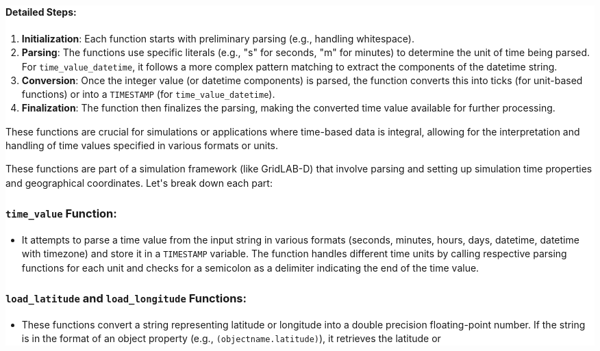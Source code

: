 #### Detailed Steps:

1. **Initialization**: Each function starts with preliminary parsing (e.g., handling whitespace).
2. **Parsing**: The functions use specific literals (e.g., "s" for seconds, "m" for minutes) to determine the unit of
   time being parsed. For `time_value_datetime`, it follows a more complex pattern matching to extract the components of
   the datetime string.
3. **Conversion**: Once the integer value (or datetime components) is parsed, the function converts this into ticks (for
   unit-based functions) or into a `TIMESTAMP` (for `time_value_datetime`).
4. **Finalization**: The function then finalizes the parsing, making the converted time value available for further
   processing.

These functions are crucial for simulations or applications where time-based data is integral, allowing for the
interpretation and handling of time values specified in various formats or units.

These functions are part of a simulation framework (like GridLAB-D) that involve parsing and setting up simulation time
properties and geographical coordinates. Let's break down each part:

### `time_value` Function:

- It attempts to parse a time value from the input string in various formats (seconds, minutes, hours, days, datetime,
  datetime with timezone) and store it in a `TIMESTAMP` variable. The function handles different time units by calling
  respective parsing functions for each unit and checks for a semicolon as a delimiter indicating the end of the time
  value.

### `load_latitude` and `load_longitude` Functions:

- These functions convert a string representing latitude or longitude into a double precision floating-point number. If
  the string is in the format of an object property (e.g., `(objectname.latitude)`), it retrieves the latitude or
